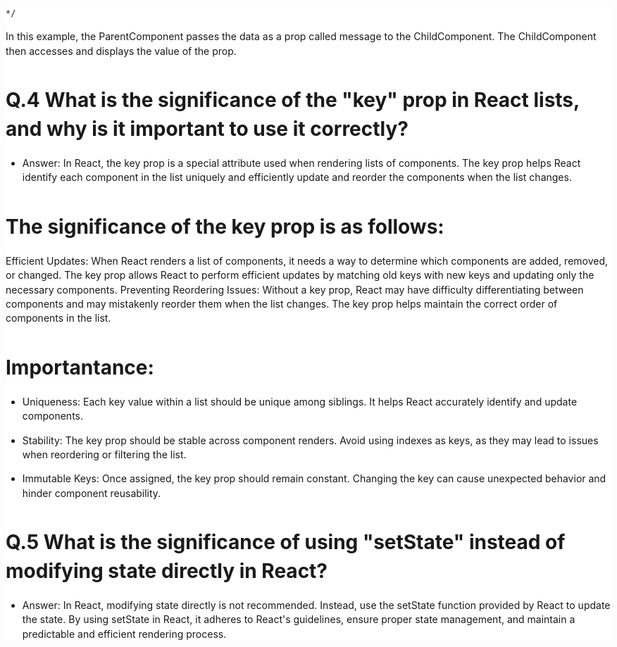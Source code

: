     */

  In this example, the ParentComponent passes the data as a prop called message to the ChildComponent. 
  The ChildComponent then accesses and displays the value of the prop.

# Q.4 What is the significance of the "key" prop in React lists, and why is it important to use it correctly?

- Answer: In React, the key prop is a special attribute used when rendering lists of components. The key prop 
  helps React identify each component in the list uniquely and efficiently update and reorder the components 
  when the list changes.

# The significance of the key prop is as follows:

  Efficient Updates: When React renders a list of components, it needs a way to determine which components are 
  added, removed, or changed. The key prop allows React to perform efficient updates by matching old keys with 
  new keys and updating only the necessary components.
  Preventing Reordering Issues: Without a key prop, React may have difficulty differentiating between components 
  and may mistakenly reorder them when the list changes. The key prop helps maintain the correct order of 
  components in the list.

# Importantance:

- Uniqueness: Each key value within a list should be unique among siblings. It helps React accurately identify 
  and update components.

- Stability: The key prop should be stable across component renders. Avoid using indexes as keys, as they may 
  lead to issues when reordering or filtering the list.

- Immutable Keys: Once assigned, the key prop should remain constant. Changing the key can cause unexpected 
  behavior and hinder component reusability.

# Q.5 What is the significance of using "setState" instead of modifying state directly in React?

- Answer: In React, modifying state directly is not recommended. Instead, use the setState function provided by 
  React to update the state. By using setState in React, it adheres to React's guidelines, ensure proper state 
  management, and maintain a predictable and efficient rendering process.
